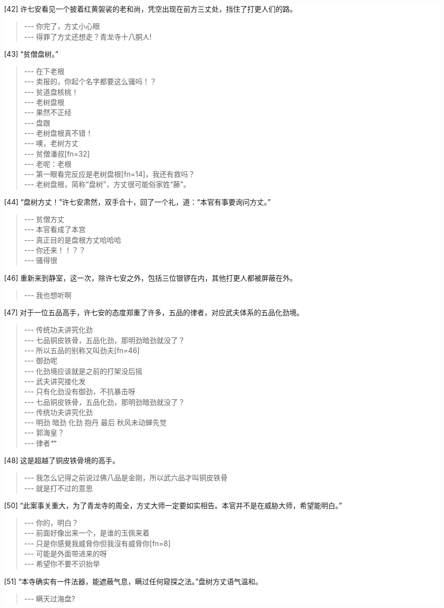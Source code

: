 [42] 许七安看见一个披着红黄袈裟的老和尚，凭空出现在前方三丈处，挡住了打更人们的路。
>--- 你完了，方丈小心眼<br>
>--- 得罪了方丈还想走？青龙寺十八胴人!<br>

[43] “贫僧盘树。”
>--- 在下老根<br>
>--- 卖报的，你起个名字都要这么骚吗！？<br>
>--- 贫道盘核桃！<br>
>--- 老树盘根<br>
>--- 果然不正经<br>
>--- 盘跟<br>
>--- 老树盘根真不错！<br>
>--- 噢，老树方丈<br>
>--- 贫僧潘叔[fn=32]<br>
>--- 老呢：老根<br>
>--- 第一眼看完反应是老树盘根[fn=14]，我还有救吗？<br>
>--- 老树盘根，简称“盘树”，方丈很可能俗家姓“藤”。<br>

[44] “盘树方丈！”许七安肃然，双手合十，回了一个礼，道：“本官有事要询问方丈。”
>--- 贫僧方丈<br>
>--- 本官看成了本宫<br>
>--- 真正目的是盘根方丈哈哈哈<br>
>--- 你还来！！？？<br>
>--- 骚得很<br>

[46] 重新来到静室，这一次，除许七安之外，包括三位银锣在内，其他打更人都被屏蔽在外。
>--- 我也想听啊<br>

[47] 对于一位五品高手，许七安的态度郑重了许多，五品的律者，对应武夫体系的五品化劲境。
>--- 传统功夫讲究化劲<br>
>--- 七品铜皮铁骨，五品化劲，那明劲暗劲就没了？<br>
>--- 所以五品的别称又叫劲夫[fn=46]<br>
>--- 御劲呢<br>
>--- 化劲境应该就是之前的打架没后摇<br>
>--- 武夫讲究接化发<br>
>--- 只有化劲没有御劲，不抗暴击呀<br>
>--- 七品铜皮铁骨，五品化劲，那明劲暗劲就没了？<br>
>--- 传统功夫讲究化劲<br>
>--- 明劲  暗劲  化劲  抱丹  最后  秋风未动蝉先觉<br>
>--- 郭海皇？<br>
>--- 律者艹<br>

[48] 这是超越了铜皮铁骨境的高手。
>--- 我怎么记得之前说过佛八品是金刚，所以武六品才叫铜皮铁骨<br>
>--- 就是打不过的意思<br>

[50] “此案事关重大，为了青龙寺的周全，方丈大师一定要如实相告。本官并不是在威胁大师，希望能明白。”
>--- 你的，明白？<br>
>--- 前面好像出来一个，是谁的玉佩来着<br>
>--- 只是你感覺我威脅你但我沒有威脅你[fn=8]<br>
>--- 可能是外面带进来的呀<br>
>--- 希望你不要不识抬举<br>

[51] “本寺确实有一件法器，能遮蔽气息，瞒过任何窥探之法。”盘树方丈语气温和。
>--- 瞒天过海盘?<br>
